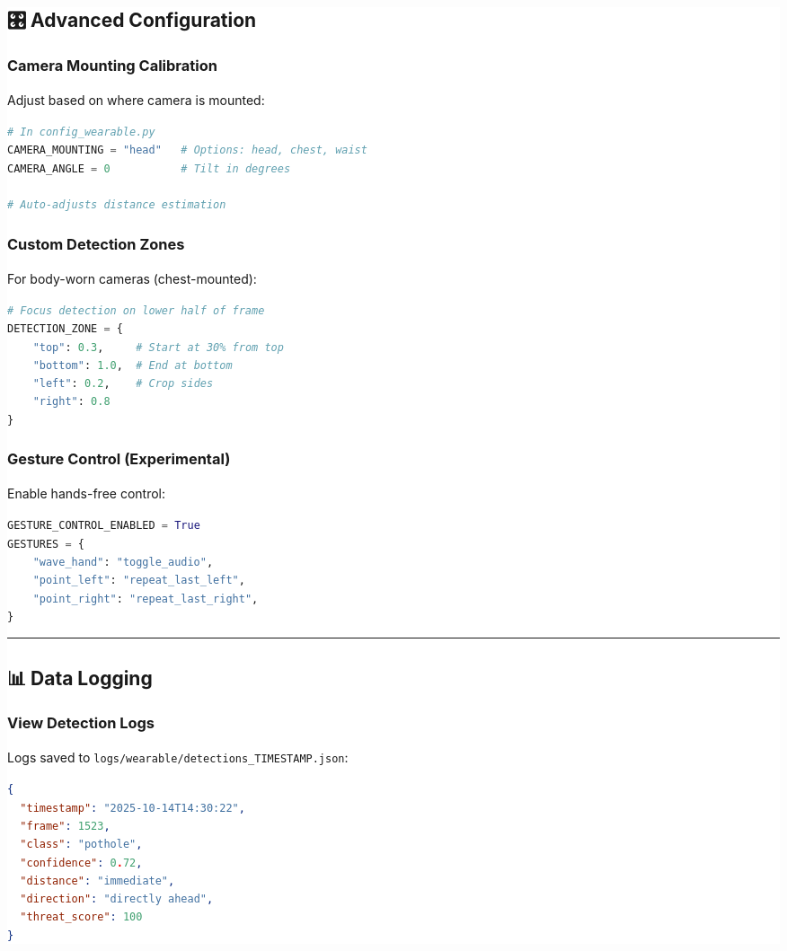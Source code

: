 
## 🎛️ Advanced Configuration

### Camera Mounting Calibration

Adjust based on where camera is mounted:
```python
# In config_wearable.py
CAMERA_MOUNTING = "head"   # Options: head, chest, waist
CAMERA_ANGLE = 0           # Tilt in degrees

# Auto-adjusts distance estimation
```

### Custom Detection Zones

For body-worn cameras (chest-mounted):
```python
# Focus detection on lower half of frame
DETECTION_ZONE = {
    "top": 0.3,     # Start at 30% from top
    "bottom": 1.0,  # End at bottom
    "left": 0.2,    # Crop sides
    "right": 0.8
}
```

### Gesture Control (Experimental)

Enable hands-free control:
```python
GESTURE_CONTROL_ENABLED = True
GESTURES = {
    "wave_hand": "toggle_audio",
    "point_left": "repeat_last_left",
    "point_right": "repeat_last_right",
}
```

---

## 📊 Data Logging

### View Detection Logs

Logs saved to `logs/wearable/detections_TIMESTAMP.json`:
```json
{
  "timestamp": "2025-10-14T14:30:22",
  "frame": 1523,
  "class": "pothole",
  "confidence": 0.72,
  "distance": "immediate",
  "direction": "directly ahead",
  "threat_score": 100
}
```
